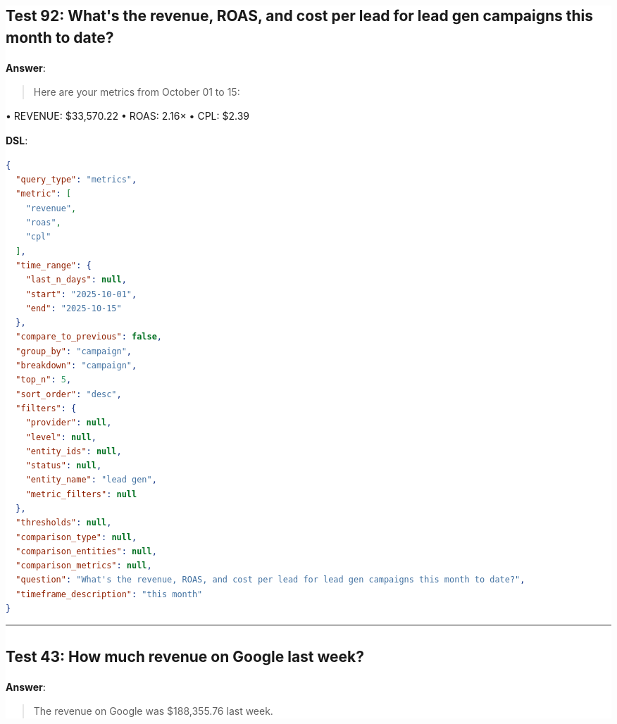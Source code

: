 ## Test 92: What's the revenue, ROAS, and cost per lead for lead gen campaigns this month to date?

**Answer**:
> Here are your metrics from October 01 to 15:

• REVENUE: $33,570.22
• ROAS: 2.16×
• CPL: $2.39

**DSL**:
```json
{
  "query_type": "metrics",
  "metric": [
    "revenue",
    "roas",
    "cpl"
  ],
  "time_range": {
    "last_n_days": null,
    "start": "2025-10-01",
    "end": "2025-10-15"
  },
  "compare_to_previous": false,
  "group_by": "campaign",
  "breakdown": "campaign",
  "top_n": 5,
  "sort_order": "desc",
  "filters": {
    "provider": null,
    "level": null,
    "entity_ids": null,
    "status": null,
    "entity_name": "lead gen",
    "metric_filters": null
  },
  "thresholds": null,
  "comparison_type": null,
  "comparison_entities": null,
  "comparison_metrics": null,
  "question": "What's the revenue, ROAS, and cost per lead for lead gen campaigns this month to date?",
  "timeframe_description": "this month"
}
```

---

## Test 43: How much revenue on Google last week?

**Answer**:
> The revenue on Google was $188,355.76 last week.
